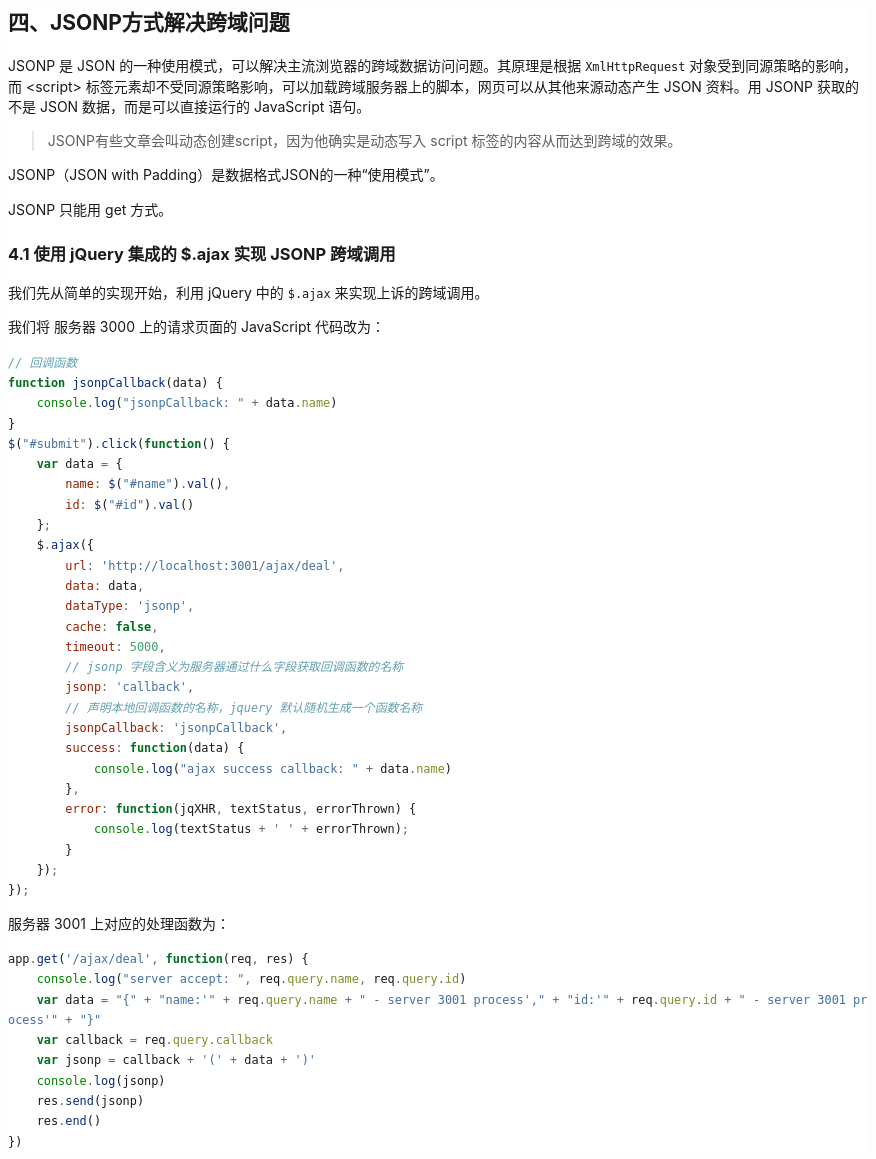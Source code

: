 ## 四、JSONP方式解决跨域问题

JSONP 是 JSON 的一种使用模式，可以解决主流浏览器的跨域数据访问问题。其原理是根据 `XmlHttpRequest` 对象受到同源策略的影响，而 &lt;script&gt; 标签元素却不受同源策略影响，可以加载跨域服务器上的脚本，网页可以从其他来源动态产生 JSON 资料。用 JSONP 获取的不是 JSON 数据，而是可以直接运行的 JavaScript 语句。

> JSONP有些文章会叫动态创建script，因为他确实是动态写入 script 标签的内容从而达到跨域的效果。

JSONP（JSON with Padding）是数据格式JSON的一种“使用模式”。

JSONP 只能用 get 方式。

### 4.1 使用 jQuery 集成的 $.ajax 实现 JSONP 跨域调用

我们先从简单的实现开始，利用 jQuery 中的 `$.ajax` 来实现上诉的跨域调用。

我们将 服务器 3000 上的请求页面的 JavaScript 代码改为：

```js
// 回调函数
function jsonpCallback(data) {
    console.log("jsonpCallback: " + data.name)
}
$("#submit").click(function() {
    var data = {
        name: $("#name").val(),
        id: $("#id").val()
    };
    $.ajax({
        url: 'http://localhost:3001/ajax/deal',
        data: data,
        dataType: 'jsonp',
        cache: false,
        timeout: 5000,
        // jsonp 字段含义为服务器通过什么字段获取回调函数的名称
        jsonp: 'callback',
        // 声明本地回调函数的名称，jquery 默认随机生成一个函数名称
        jsonpCallback: 'jsonpCallback',
        success: function(data) {
            console.log("ajax success callback: " + data.name)
        },
        error: function(jqXHR, textStatus, errorThrown) {
            console.log(textStatus + ' ' + errorThrown);
        }
    });
});
```

服务器 3001 上对应的处理函数为：

```js
app.get('/ajax/deal', function(req, res) {
    console.log("server accept: ", req.query.name, req.query.id)
    var data = "{" + "name:'" + req.query.name + " - server 3001 process'," + "id:'" + req.query.id + " - server 3001 process'" + "}"
    var callback = req.query.callback
    var jsonp = callback + '(' + data + ')'
    console.log(jsonp)
    res.send(jsonp)
    res.end()
})
```
